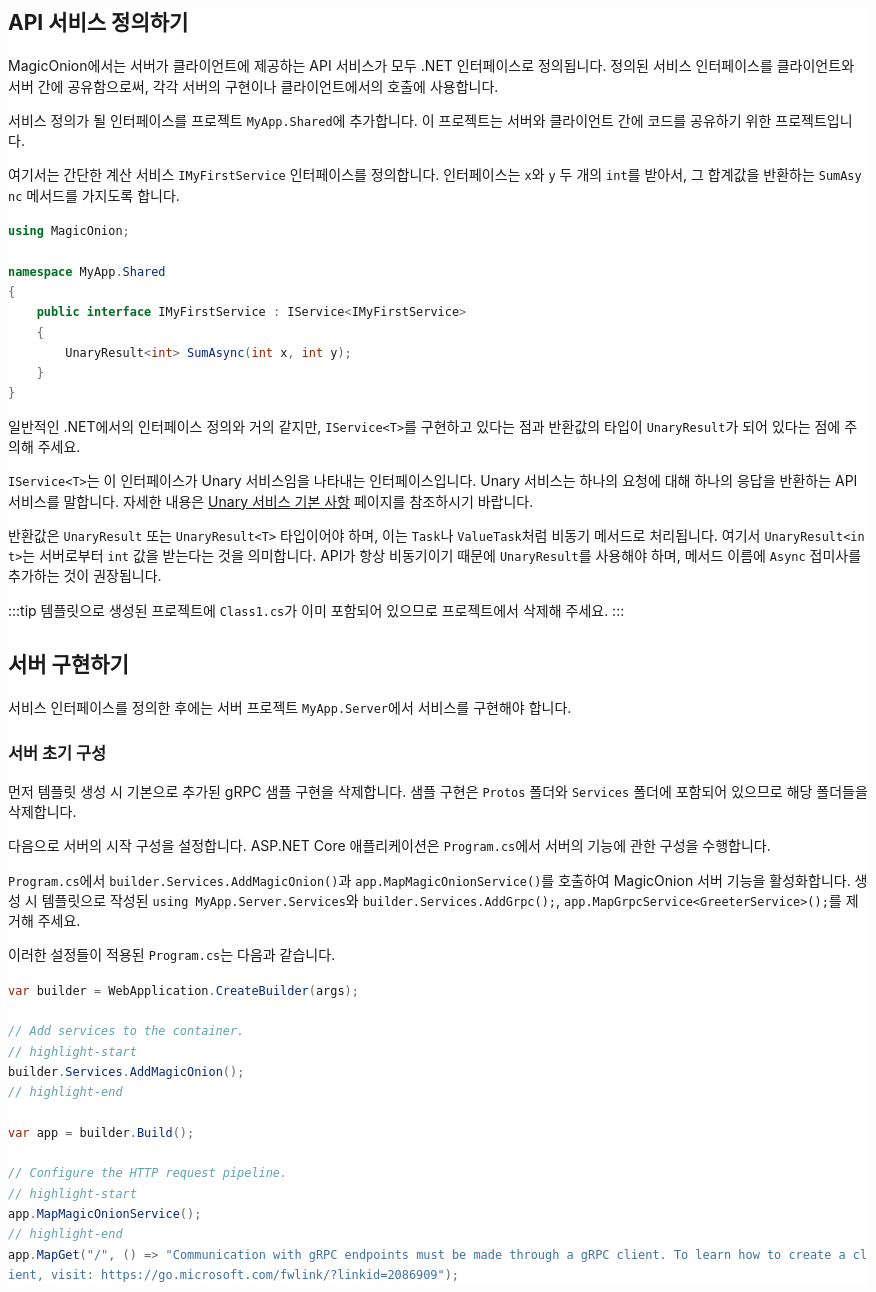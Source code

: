 ## API 서비스 정의하기

MagicOnion에서는 서버가 클라이언트에 제공하는 API 서비스가 모두 .NET 인터페이스로 정의됩니다. 정의된 서비스 인터페이스를 클라이언트와 서버 간에 공유함으로써, 각각 서버의 구현이나 클라이언트에서의 호출에 사용합니다.

서비스 정의가 될 인터페이스를 프로젝트 `MyApp.Shared`에 추가합니다. 이 프로젝트는 서버와 클라이언트 간에 코드를 공유하기 위한 프로젝트입니다.

여기서는 간단한 계산 서비스 `IMyFirstService` 인터페이스를 정의합니다. 인터페이스는 `x`와 `y` 두 개의 `int`를 받아서, 그 합계값을 반환하는 `SumAsync` 메서드를 가지도록 합니다.

```csharp title="src/MyApp.Shared/IMyFirstService.cs"
using MagicOnion;

namespace MyApp.Shared
{
    public interface IMyFirstService : IService<IMyFirstService>
    {
        UnaryResult<int> SumAsync(int x, int y);
    }
}
```


일반적인 .NET에서의 인터페이스 정의와 거의 같지만, `IService<T>`를 구현하고 있다는 점과 반환값의 타입이 `UnaryResult`가 되어 있다는 점에 주의해 주세요.

`IService<T>`는 이 인터페이스가 Unary 서비스임을 나타내는 인터페이스입니다. Unary 서비스는 하나의 요청에 대해 하나의 응답을 반환하는 API 서비스를 말합니다. 자세한 내용은 [Unary 서비스 기본 사항](/unary/fundamentals) 페이지를 참조하시기 바랍니다.

반환값은 `UnaryResult` 또는 `UnaryResult<T>` 타입이어야 하며, 이는 `Task`나 `ValueTask`처럼 비동기 메서드로 처리됩니다. 여기서 `UnaryResult<int>`는 서버로부터 `int` 값을 받는다는 것을 의미합니다. API가 항상 비동기이기 때문에 `UnaryResult`를 사용해야 하며, 메서드 이름에 `Async` 접미사를 추가하는 것이 권장됩니다.

:::tip
템플릿으로 생성된 프로젝트에 `Class1.cs`가 이미 포함되어 있으므로 프로젝트에서 삭제해 주세요.
:::

## 서버 구현하기

서비스 인터페이스를 정의한 후에는 서버 프로젝트 `MyApp.Server`에서 서비스를 구현해야 합니다.

### 서버 초기 구성

먼저 템플릿 생성 시 기본으로 추가된 gRPC 샘플 구현을 삭제합니다. 샘플 구현은 `Protos` 폴더와 `Services` 폴더에 포함되어 있으므로 해당 폴더들을 삭제합니다.

다음으로 서버의 시작 구성을 설정합니다. ASP.NET Core 애플리케이션은 `Program.cs`에서 서버의 기능에 관한 구성을 수행합니다.

`Program.cs`에서 `builder.Services.AddMagicOnion()`과 `app.MapMagicOnionService()`를 호출하여 MagicOnion 서버 기능을 활성화합니다. 생성 시 템플릿으로 작성된 `using MyApp.Server.Services`와 `builder.Services.AddGrpc();`, `app.MapGrpcService<GreeterService>();`를 제거해 주세요.

이러한 설정들이 적용된 `Program.cs`는 다음과 같습니다.

```csharp title="src/MyApp.Server/Program.cs"
var builder = WebApplication.CreateBuilder(args);

// Add services to the container.
// highlight-start
builder.Services.AddMagicOnion();
// highlight-end

var app = builder.Build();

// Configure the HTTP request pipeline.
// highlight-start
app.MapMagicOnionService();
// highlight-end
app.MapGet("/", () => "Communication with gRPC endpoints must be made through a gRPC client. To learn how to create a client, visit: https://go.microsoft.com/fwlink/?linkid=2086909");
```
